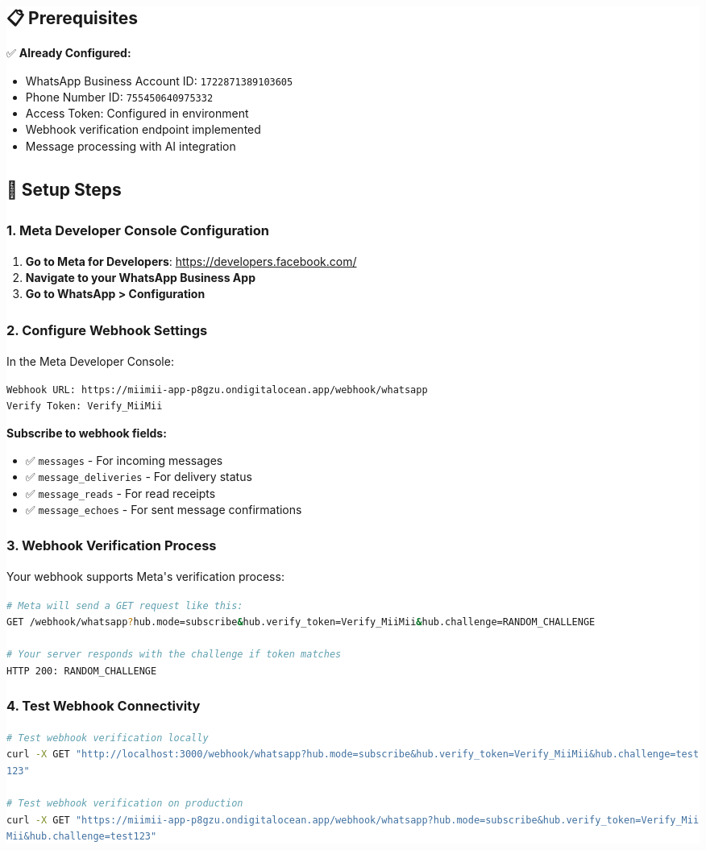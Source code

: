 ## 📋 Prerequisites

✅ **Already Configured:**
- WhatsApp Business Account ID: `1722871389103605`
- Phone Number ID: `755450640975332`
- Access Token: Configured in environment
- Webhook verification endpoint implemented
- Message processing with AI integration

## 🚀 Setup Steps

### 1. Meta Developer Console Configuration

1. **Go to Meta for Developers**: https://developers.facebook.com/
2. **Navigate to your WhatsApp Business App**
3. **Go to WhatsApp > Configuration**

### 2. Configure Webhook Settings

In the Meta Developer Console:

```
Webhook URL: https://miimii-app-p8gzu.ondigitalocean.app/webhook/whatsapp
Verify Token: Verify_MiiMii
```

**Subscribe to webhook fields:**
- ✅ `messages` - For incoming messages
- ✅ `message_deliveries` - For delivery status
- ✅ `message_reads` - For read receipts
- ✅ `message_echoes` - For sent message confirmations

### 3. Webhook Verification Process

Your webhook supports Meta's verification process:

```bash
# Meta will send a GET request like this:
GET /webhook/whatsapp?hub.mode=subscribe&hub.verify_token=Verify_MiiMii&hub.challenge=RANDOM_CHALLENGE

# Your server responds with the challenge if token matches
HTTP 200: RANDOM_CHALLENGE
```

### 4. Test Webhook Connectivity

```bash
# Test webhook verification locally
curl -X GET "http://localhost:3000/webhook/whatsapp?hub.mode=subscribe&hub.verify_token=Verify_MiiMii&hub.challenge=test123"

# Test webhook verification on production
curl -X GET "https://miimii-app-p8gzu.ondigitalocean.app/webhook/whatsapp?hub.mode=subscribe&hub.verify_token=Verify_MiiMii&hub.challenge=test123"
```
